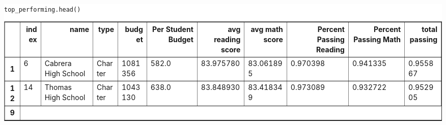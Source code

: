 
```python
top_performing.head()
```




<div>
<style scoped>
    .dataframe tbody tr th:only-of-type {
        vertical-align: middle;
    }

    .dataframe tbody tr th {
        vertical-align: top;
    }

    .dataframe thead th {
        text-align: right;
    }
</style>
<table border="1" class="dataframe">
  <thead>
    <tr style="text-align: right;">
      <th></th>
      <th>index</th>
      <th>name</th>
      <th>type</th>
      <th>budget</th>
      <th>Per Student Budget</th>
      <th>avg reading score</th>
      <th>avg math score</th>
      <th>Percent Passing Reading</th>
      <th>Percent Passing Math</th>
      <th>total passing</th>
    </tr>
  </thead>
  <tbody>
    <tr>
      <th>1</th>
      <td>6</td>
      <td>Cabrera High School</td>
      <td>Charter</td>
      <td>1081356</td>
      <td>582.0</td>
      <td>83.975780</td>
      <td>83.061895</td>
      <td>0.970398</td>
      <td>0.941335</td>
      <td>0.955867</td>
    </tr>
    <tr>
      <th>12</th>
      <td>14</td>
      <td>Thomas High School</td>
      <td>Charter</td>
      <td>1043130</td>
      <td>638.0</td>
      <td>83.848930</td>
      <td>83.418349</td>
      <td>0.973089</td>
      <td>0.932722</td>
      <td>0.952905</td>
    </tr>
    <tr>
      <th>9</th>